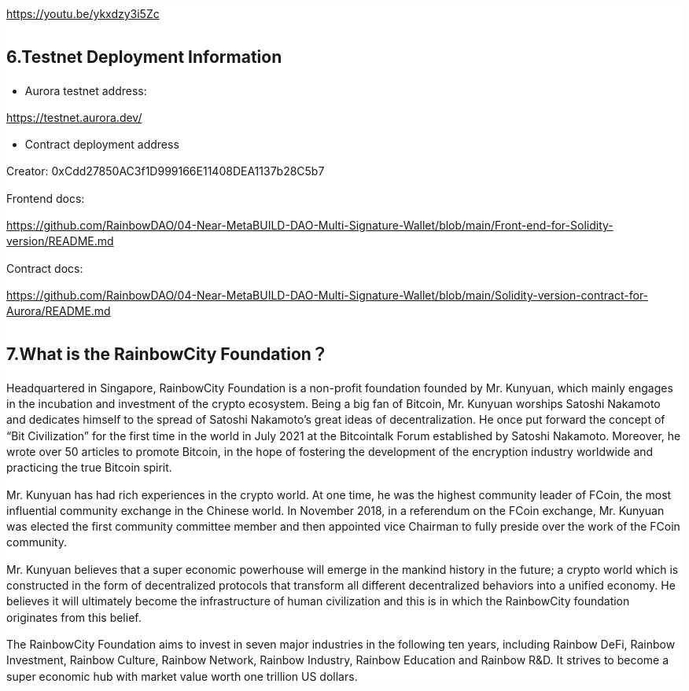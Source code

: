 
https://youtu.be/ykxdzy3i5Zc



## 6.Testnet Deployment Information


- Aurora testnet address: 

https://testnet.aurora.dev/

- Contract deployment address

Creator:
0xCdd27850AC3f1D999166E11408DEA1137b28C5b7



Frontend docs:

 https://github.com/RainbowDAO/04-Near-MetaBUILD-DAO-Multi-Signature-Wallet/blob/main/Front-end-for-Solidity-version/README.md

Contract  docs: 

https://github.com/RainbowDAO/04-Near-MetaBUILD-DAO-Multi-Signature-Wallet/blob/main/Solidity-version-contract-for-Aurora/README.md



## 7.What is the RainbowCity Foundation？



Headquartered in Singapore, RainbowCity Foundation is a non-profit foundation founded by Mr. Kunyuan, which mainly engages in the incubation and investment of the crypto ecosystem. Being a big fan of Bitcoin, Mr. Kunyuan worships Satoshi Nakamoto and dedicates himself to the spread of Satoshi Nakamoto’s great ideas of decentralization. He once put forward the concept of “Bit Civilization” for the first time in the world in July 2021 at the Bitcointalk Forum established by Satoshi Nakamoto. Moreover, he wrote over 50 articles to promote Bitcoin, in the hope of fostering the development of the encryption industry worldwide and practicing the true Bitcoin spirit.

Mr. Kunyuan has had rich experiences in the crypto world. At one time, he was the highest community leader of FCoin, the most influential community exchange in the Chinese world. In November 2018, in a referendum on the FCoin exchange, Mr. Kunyuan was elected the first community committee member and then appointed vice Chairman to fully preside over the work of the FCoin community.

Mr. Kunyuan believes that a super economic powerhouse will emerge in the mankind history in the future; a crypto world which is constructed in the form of decentralized protocols that transform all different decentralized behaviors into a unified economy. He believes it will ultimately become the infrastructure of human civilization and this is in which the RainbowCity foundation originates from this belief.

The RainbowCity Foundation aims to invest in seven major industries in the following ten years, including Rainbow DeFi, Rainbow Investment, Rainbow Culture, Rainbow Network, Rainbow Industry, Rainbow Education and Rainbow R&D. It strives to become a super economic hub with market value worth one trillion US dollars.


